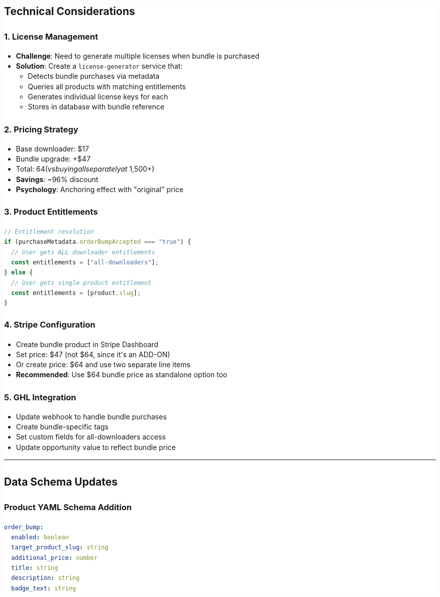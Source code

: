 
## Technical Considerations

### 1. License Management
- **Challenge**: Need to generate multiple licenses when bundle is purchased
- **Solution**: Create a `license-generator` service that:
  - Detects bundle purchases via metadata
  - Queries all products with matching entitlements
  - Generates individual license keys for each
  - Stores in database with bundle reference

### 2. Pricing Strategy
- Base downloader: $17
- Bundle upgrade: +$47
- Total: $64 (vs buying all separately at ~$1,500+)
- **Savings**: ~96% discount
- **Psychology**: Anchoring effect with "original" price

### 3. Product Entitlements
```typescript
// Entitlement resolution
if (purchaseMetadata.orderBumpAccepted === "true") {
  // User gets ALL downloader entitlements
  const entitlements = ["all-downloaders"];
} else {
  // User gets single product entitlement
  const entitlements = [product.slug];
}
```

### 4. Stripe Configuration
- Create bundle product in Stripe Dashboard
- Set price: $47 (not $64, since it's an ADD-ON)
- Or create price: $64 and use two separate line items
- **Recommended**: Use $64 bundle price as standalone option too

### 5. GHL Integration
- Update webhook to handle bundle purchases
- Create bundle-specific tags
- Set custom fields for all-downloaders access
- Update opportunity value to reflect bundle price

---

## Data Schema Updates

### Product YAML Schema Addition
```yaml
order_bump:
  enabled: boolean
  target_product_slug: string
  additional_price: number
  title: string
  description: string
  badge_text: string
```
